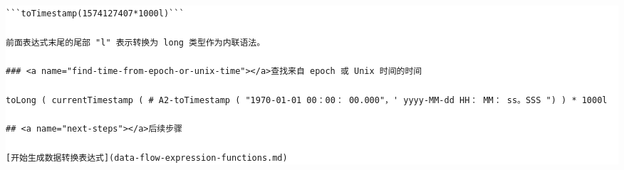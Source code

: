 ```
```toTimestamp(1574127407*1000l)```

前面表达式末尾的尾部 "l" 表示转换为 long 类型作为内联语法。

### <a name="find-time-from-epoch-or-unix-time"></a>查找来自 epoch 或 Unix 时间的时间

toLong ( currentTimestamp ( # A2-toTimestamp ( "1970-01-01 00：00： 00.000"，' yyyy-MM-dd HH： MM： ss。SSS ") ) * 1000l

## <a name="next-steps"></a>后续步骤

[开始生成数据转换表达式](data-flow-expression-functions.md)
